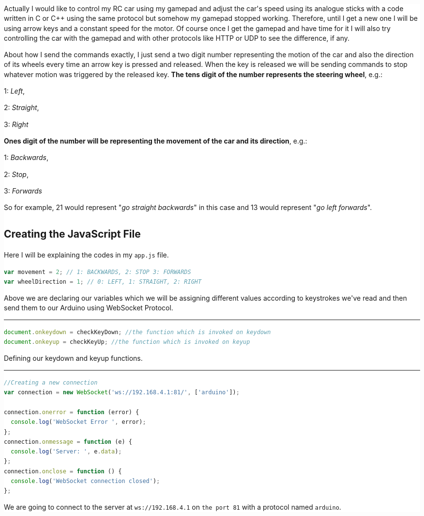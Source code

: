 Actually I would like to control my RC car using my gamepad and adjust the car's speed using its analogue sticks with a code written in C or C++ using the same protocol but somehow my gamepad stopped working. Therefore, until I get a new one I will be using arrow keys and a constant speed for the motor. Of course once I get the gamepad and have time for it I will also try controlling the car with the gamepad and with other protocols like HTTP or UDP to see the difference, if any.

About how I send the commands exactly, I just send a two digit number representing the motion of the car and also the direction of its wheels every time an arrow key is pressed and released. When the key is released we will be sending commands to stop whatever motion was triggered by the released key. **The tens digit of the number represents the steering wheel**, e.g.:

1: *Left*,

2: *Straight*,

3: *Right*

**Ones digit of the number will be representing the movement of the car and its direction**, e.g.:

1: *Backwards*,

2: *Stop*,

3: *Forwards*

So for example, 21 would represent "*go straight backwards*" in this case and 13 would represent "*go left forwards*".

## Creating the JavaScript File

Here I will be explaining the codes in my `app.js` file.
```javascript
var movement = 2; // 1: BACKWARDS, 2: STOP 3: FORWARDS
var wheelDirection = 1; // 0: LEFT, 1: STRAIGHT, 2: RIGHT
```
Above we are declaring our variables which we will be assigning different values according to keystrokes we've read and then send them to our Arduino using WebSocket Protocol.

---
```javascript
document.onkeydown = checkKeyDown; //the function which is invoked on keydown
document.onkeyup = checkKeyUp; //the function which is invoked on keyup
```
Defining our keydown and keyup functions.

---

```javascript
//Creating a new connection
var connection = new WebSocket('ws://192.168.4.1:81/', ['arduino']);

connection.onerror = function (error) {
  console.log('WebSocket Error ', error);
};
connection.onmessage = function (e) {
  console.log('Server: ', e.data);
};
connection.onclose = function () {
  console.log('WebSocket connection closed');
};
```
We are going to connect to the server at  `ws://192.168.4.1` on `the port 81` with a protocol named `arduino`.


[introduction to websockets]: http://socketo.me/docs/